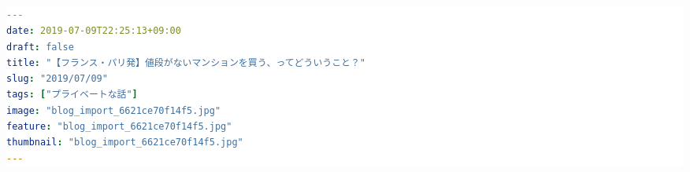 ```yaml
---
date: 2019-07-09T22:25:13+09:00
draft: false
title: "【フランス・パリ発】値段がないマンションを買う、ってどういうこと？"
slug: "2019/07/09"
tags: ["プライベートな話"]
image: "blog_import_6621ce70f14f5.jpg"
feature: "blog_import_6621ce70f14f5.jpg"
thumbnail: "blog_import_6621ce70f14f5.jpg"
---
```
